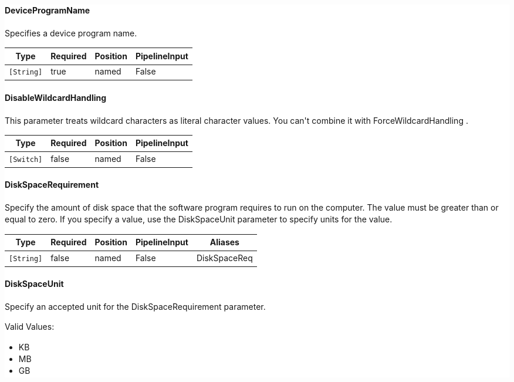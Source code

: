 

#### **DeviceProgramName**

Specifies a device program name.






|Type      |Required|Position|PipelineInput|
|----------|--------|--------|-------------|
|`[String]`|true    |named   |False        |



#### **DisableWildcardHandling**

This parameter treats wildcard characters as literal character values. You can't combine it with ForceWildcardHandling .






|Type      |Required|Position|PipelineInput|
|----------|--------|--------|-------------|
|`[Switch]`|false   |named   |False        |



#### **DiskSpaceRequirement**

Specify the amount of disk space that the software program requires to run on the computer. The value must be greater than or equal to zero. If you specify a value, use the DiskSpaceUnit parameter to specify units for the value.






|Type      |Required|Position|PipelineInput|Aliases     |
|----------|--------|--------|-------------|------------|
|`[String]`|false   |named   |False        |DiskSpaceReq|



#### **DiskSpaceUnit**

Specify an accepted unit for the DiskSpaceRequirement parameter.



Valid Values:

* KB
* MB
* GB





